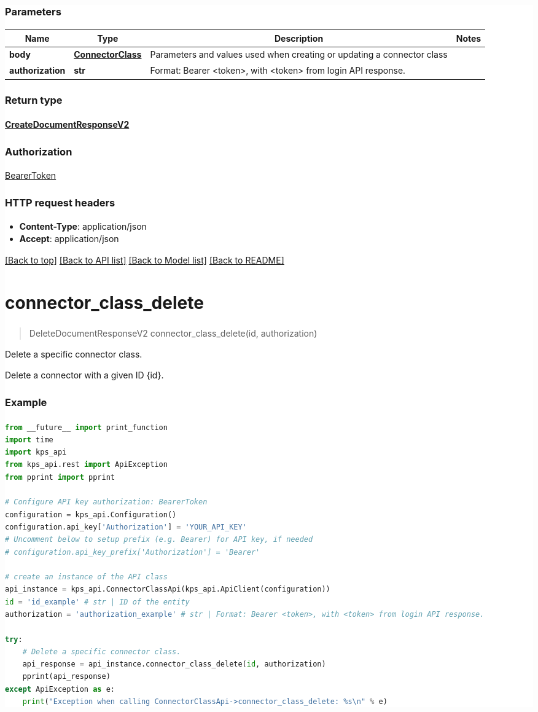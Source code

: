 ### Parameters

Name | Type | Description  | Notes
------------- | ------------- | ------------- | -------------
 **body** | [**ConnectorClass**](ConnectorClass.md)| Parameters and values used when creating or updating a connector class | 
 **authorization** | **str**| Format: Bearer &lt;token&gt;, with &lt;token&gt; from login API response. | 

### Return type

[**CreateDocumentResponseV2**](CreateDocumentResponseV2.md)

### Authorization

[BearerToken](../README.md#BearerToken)

### HTTP request headers

 - **Content-Type**: application/json
 - **Accept**: application/json

[[Back to top]](#) [[Back to API list]](../README.md#documentation-for-api-endpoints) [[Back to Model list]](../README.md#documentation-for-models) [[Back to README]](../README.md)

# **connector_class_delete**
> DeleteDocumentResponseV2 connector_class_delete(id, authorization)

Delete a specific connector class.

Delete a connector with a given ID {id}.

### Example
```python
from __future__ import print_function
import time
import kps_api
from kps_api.rest import ApiException
from pprint import pprint

# Configure API key authorization: BearerToken
configuration = kps_api.Configuration()
configuration.api_key['Authorization'] = 'YOUR_API_KEY'
# Uncomment below to setup prefix (e.g. Bearer) for API key, if needed
# configuration.api_key_prefix['Authorization'] = 'Bearer'

# create an instance of the API class
api_instance = kps_api.ConnectorClassApi(kps_api.ApiClient(configuration))
id = 'id_example' # str | ID of the entity
authorization = 'authorization_example' # str | Format: Bearer <token>, with <token> from login API response.

try:
    # Delete a specific connector class.
    api_response = api_instance.connector_class_delete(id, authorization)
    pprint(api_response)
except ApiException as e:
    print("Exception when calling ConnectorClassApi->connector_class_delete: %s\n" % e)
```
